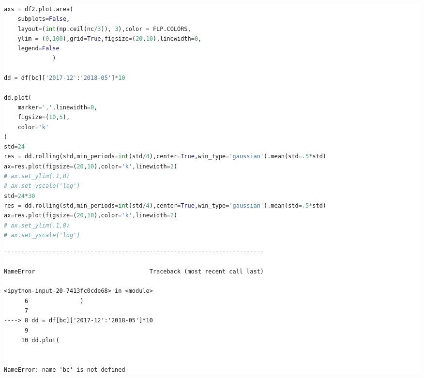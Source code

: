 

```python
axs = df2.plot.area(
    subplots=False,
    layout=(int(np.ceil(nc/3)), 3),color = FLP.COLORS,
    ylim = (0,100),grid=True,figsize=(20,10),linewidth=0,
    legend=False
              )

dd = df[bc]['2017-12':'2018-05']*10

dd.plot(
    marker=',',linewidth=0,
    figsize=(10,5),
    color='k'
)
std=24
res = dd.rolling(std,min_periods=int(std/4),center=True,win_type='gaussian').mean(std=.5*std)
ax=res.plot(figsize=(20,10),color='k',linewidth=2)
# ax.set_ylim(.1,8)
# ax.set_yscale('log')
std=24*30
res = dd.rolling(std,min_periods=int(std/4),center=True,win_type='gaussian').mean(std=.5*std)
ax=res.plot(figsize=(20,10),color='k',linewidth=2)
# ax.set_ylim(.1,8)
# ax.set_yscale('log')
```


    ---------------------------------------------------------------------------

    NameError                                 Traceback (most recent call last)

    <ipython-input-20-7413fc0cde68> in <module>
          6               )
          7 
    ----> 8 dd = df[bc]['2017-12':'2018-05']*10
          9 
         10 dd.plot(


    NameError: name 'bc' is not defined



